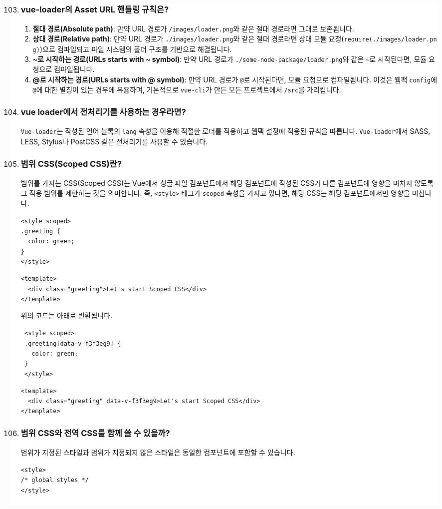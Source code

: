 103. ### vue-loader의 Asset URL 핸들링 규칙은?

     1. **절대 경로(Absolute path)**: 만약 URL 경로가 `/images/loader.png`와 같은 절대 경로라면 그대로 보존됩니다.
     2. **상대 경로(Relative path)**: 만약 URL 경로가 `./images/loader.png`와 같은 절대 경로라면 상대 모듈 요청(`require(./images/loader.png)`)으로 컴파일되고 파일 시스템의 폴더 구조를 기반으로 해결됩니다.
     3. **~로 시작하는 경로(URLs starts with ~ symbol)**: 만약 URL 경로가 `./some-node-package/loader.png`와 같은 `~`로 시작된다면, 모듈 요청으로 컴파일됩니다.
     4. **@로 시작하는 경로(URLs starts with @ symbol)**: 만약 URL 경로가 `@`로 시작된다면, 모듈 요청으로 컴파일됩니다. 이것은 웹팩 `config`에 `@`에 대한 별칭이 있는 경우에 유용하며, 기본적으로 `vue-cli`가 만든 모든 프로젝트에서 `/src`를 가리킵니다.

104. ### vue loader에서 전처리기를 사용하는 경우라면?

     `Vue-loader`는 작성된 언어 블록의 `lang` 속성을 이용해 적절한 로더를 적용하고 웹팩 설정에 적용된 규칙을 따릅니다. `Vue-loader`에서 SASS, LESS, Stylus나 PostCSS 같은 전처리기를 사용할 수 있습니다.

105. ### 범위 CSS(Scoped CSS)란?

     범위를 가지는 CSS(Scoped CSS)는 Vue에서 싱글 파일 컴포넌트에서 해당 컴포넌트에 작성된 CSS가 다른 컴포넌트에 영향을 미치지 않도록 그 적용 범위를 제한하는 것을 의미합니다. 즉, `<style>` 태그가 `scoped` 속성을 가지고 있다면, 해당 CSS는 해당 컴포넌트에서만 영향을 미칩니다.

     ```
     <style scoped>
     .greeting {
       color: green;
     }
     </style>
     ```

     ```
     <template>
       <div class="greeting">Let's start Scoped CSS</div>
     </template>
     ```

     위의 코드는 아래로 변환됩니다.

     ```
      <style scoped>
      .greeting[data-v-f3f3eg9] {
        color: green;
      }
      </style>
     ```

     ```
     <template>
       <div class="greeting" data-v-f3f3eg9>Let's start Scoped CSS</div>
     </template>
     ```

106. ### 범위 CSS와 전역 CSS를 함께 쓸 수 있을까?

     범위가 지정된 스타일과 범위가 지정되지 않은 스타일은 동일한 컴포넌트에 포함할 수 있습니다.

     ```
     <style>
     /* global styles */
     </style>
     